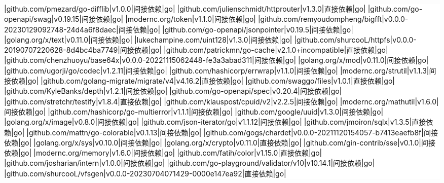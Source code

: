 |github.com/pmezard/go-difflib|v1.0.0|间接依赖|go|
|github.com/julienschmidt/httprouter|v1.3.0|直接依赖|go|
|github.com/go-openapi/swag|v0.19.15|间接依赖|go|
|modernc.org/token|v1.1.0|间接依赖|go|
|github.com/remyoudompheng/bigfft|v0.0.0-20230129092748-24d4a6f8daec|间接依赖|go|
|github.com/go-openapi/jsonpointer|v0.19.5|间接依赖|go|
|golang.org/x/text|v0.11.0|间接依赖|go|
|lukechampine.com/uint128|v1.3.0|间接依赖|go|
|github.com/shurcooL/httpfs|v0.0.0-20190707220628-8d4bc4ba7749|间接依赖|go|
|github.com/patrickmn/go-cache|v2.1.0+incompatible|直接依赖|go|
|github.com/chenzhuoyu/base64x|v0.0.0-20221115062448-fe3a3abad311|间接依赖|go|
|golang.org/x/mod|v0.11.0|间接依赖|go|
|github.com/ugorji/go/codec|v1.2.11|间接依赖|go|
|github.com/hashicorp/errwrap|v1.1.0|间接依赖|go|
|modernc.org/strutil|v1.1.3|间接依赖|go|
|github.com/golang-migrate/migrate/v4|v4.16.2|直接依赖|go|
|github.com/swaggo/files|v1.0.1|直接依赖|go|
|github.com/KyleBanks/depth|v1.2.1|间接依赖|go|
|github.com/go-openapi/spec|v0.20.4|间接依赖|go|
|github.com/stretchr/testify|v1.8.4|直接依赖|go|
|github.com/klauspost/cpuid/v2|v2.2.5|间接依赖|go|
|modernc.org/mathutil|v1.6.0|间接依赖|go|
|github.com/hashicorp/go-multierror|v1.1.1|间接依赖|go|
|github.com/google/uuid|v1.3.0|间接依赖|go|
|golang.org/x/image|v0.8.0|间接依赖|go|
|github.com/json-iterator/go|v1.1.12|间接依赖|go|
|github.com/jmoiron/sqlx|v1.3.5|直接依赖|go|
|github.com/mattn/go-colorable|v0.1.13|间接依赖|go|
|github.com/gogs/chardet|v0.0.0-20211120154057-b7413eaefb8f|间接依赖|go|
|golang.org/x/sys|v0.10.0|间接依赖|go|
|golang.org/x/crypto|v0.11.0|直接依赖|go|
|github.com/gin-contrib/sse|v0.1.0|间接依赖|go|
|modernc.org/memory|v1.6.0|间接依赖|go|
|github.com/fatih/color|v1.15.0|直接依赖|go|
|github.com/josharian/intern|v1.0.0|间接依赖|go|
|github.com/go-playground/validator/v10|v10.14.1|间接依赖|go|
|github.com/shurcooL/vfsgen|v0.0.0-20230704071429-0000e147ea92|直接依赖|go|